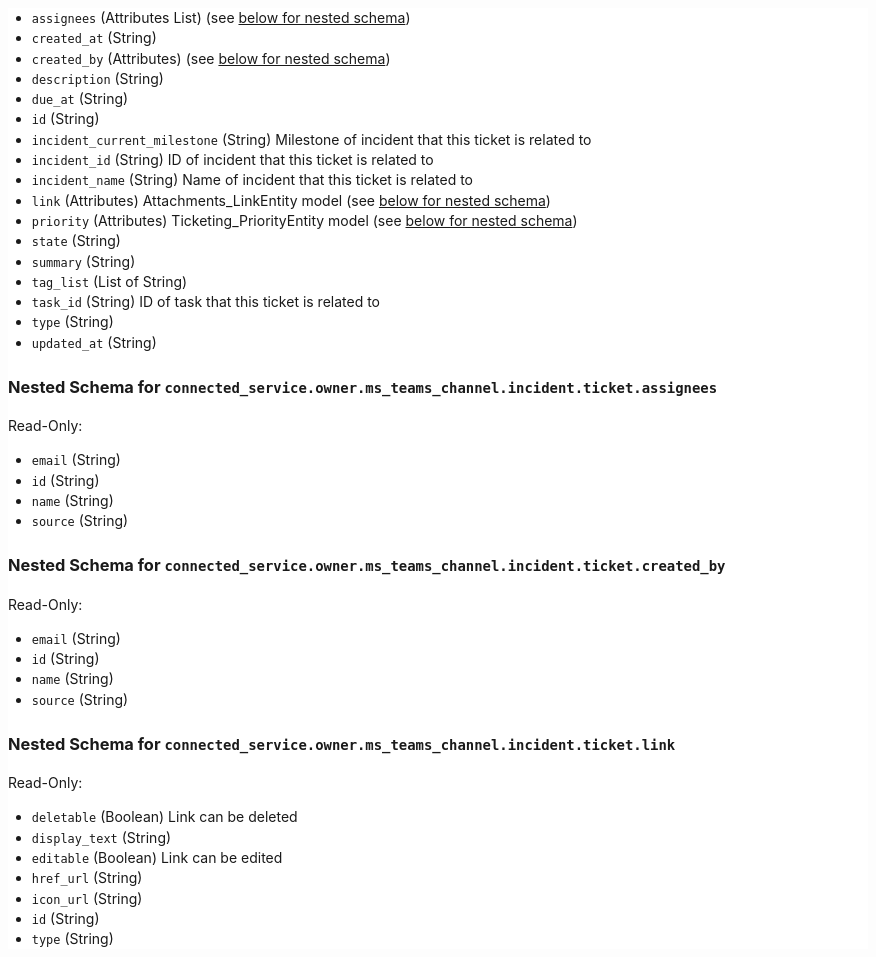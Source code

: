 - `assignees` (Attributes List) (see [below for nested schema](#nestedatt--connected_service--owner--ms_teams_channel--incident--ticket--assignees))
- `created_at` (String)
- `created_by` (Attributes) (see [below for nested schema](#nestedatt--connected_service--owner--ms_teams_channel--incident--ticket--created_by))
- `description` (String)
- `due_at` (String)
- `id` (String)
- `incident_current_milestone` (String) Milestone of incident that this ticket is related to
- `incident_id` (String) ID of incident that this ticket is related to
- `incident_name` (String) Name of incident that this ticket is related to
- `link` (Attributes) Attachments_LinkEntity model (see [below for nested schema](#nestedatt--connected_service--owner--ms_teams_channel--incident--ticket--link))
- `priority` (Attributes) Ticketing_PriorityEntity model (see [below for nested schema](#nestedatt--connected_service--owner--ms_teams_channel--incident--ticket--priority))
- `state` (String)
- `summary` (String)
- `tag_list` (List of String)
- `task_id` (String) ID of task that this ticket is related to
- `type` (String)
- `updated_at` (String)

<a id="nestedatt--connected_service--owner--ms_teams_channel--incident--ticket--assignees"></a>
### Nested Schema for `connected_service.owner.ms_teams_channel.incident.ticket.assignees`

Read-Only:

- `email` (String)
- `id` (String)
- `name` (String)
- `source` (String)


<a id="nestedatt--connected_service--owner--ms_teams_channel--incident--ticket--created_by"></a>
### Nested Schema for `connected_service.owner.ms_teams_channel.incident.ticket.created_by`

Read-Only:

- `email` (String)
- `id` (String)
- `name` (String)
- `source` (String)


<a id="nestedatt--connected_service--owner--ms_teams_channel--incident--ticket--link"></a>
### Nested Schema for `connected_service.owner.ms_teams_channel.incident.ticket.link`

Read-Only:

- `deletable` (Boolean) Link can be deleted
- `display_text` (String)
- `editable` (Boolean) Link can be edited
- `href_url` (String)
- `icon_url` (String)
- `id` (String)
- `type` (String)
